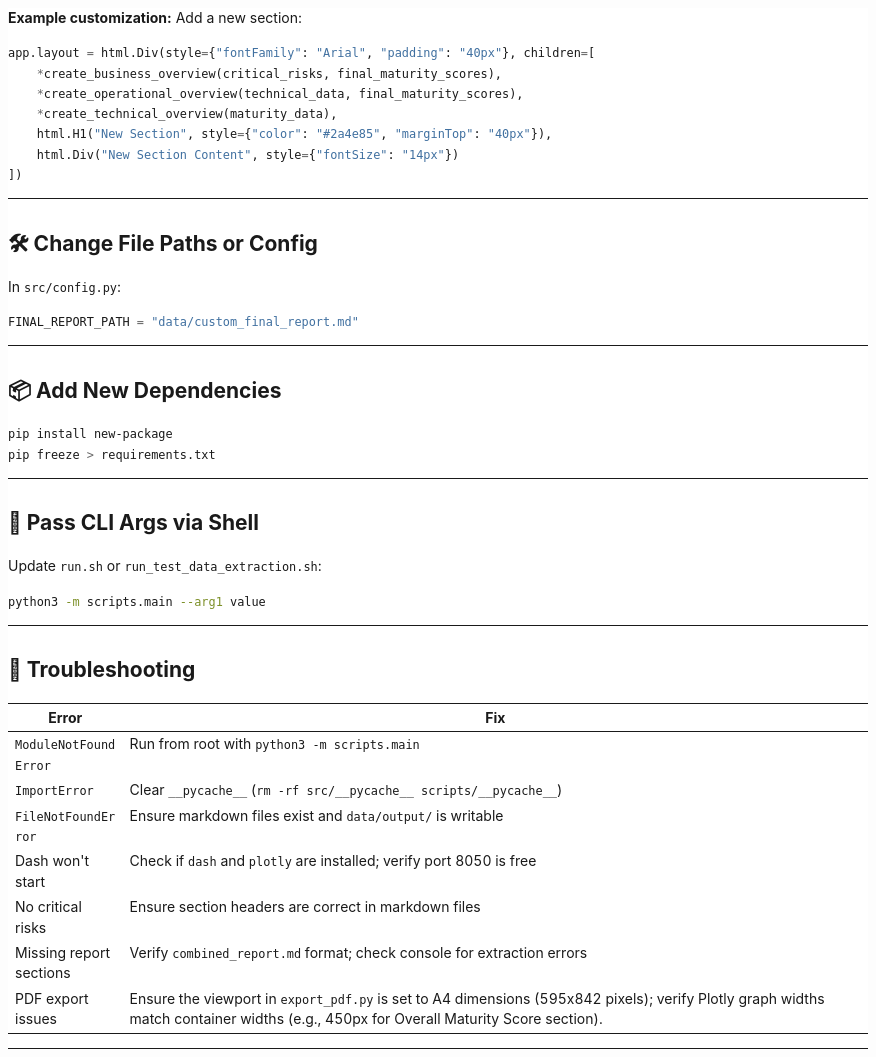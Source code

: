 **Example customization:** Add a new section:
```python
app.layout = html.Div(style={"fontFamily": "Arial", "padding": "40px"}, children=[
    *create_business_overview(critical_risks, final_maturity_scores),
    *create_operational_overview(technical_data, final_maturity_scores),
    *create_technical_overview(maturity_data),
    html.H1("New Section", style={"color": "#2a4e85", "marginTop": "40px"}),
    html.Div("New Section Content", style={"fontSize": "14px"})
])
```

---

## 🛠 Change File Paths or Config

In `src/config.py`:
```python
FINAL_REPORT_PATH = "data/custom_final_report.md"
```

---

## 📦 Add New Dependencies

```bash
pip install new-package
pip freeze > requirements.txt
```

---

## 🧪 Pass CLI Args via Shell

Update `run.sh` or `run_test_data_extraction.sh`:
```bash
python3 -m scripts.main --arg1 value
```

---

## 🧩 Troubleshooting

| Error                  | Fix                                                                 |
|------------------------|----------------------------------------------------------------------|
| `ModuleNotFoundError`  | Run from root with `python3 -m scripts.main`                         |
| `ImportError`          | Clear `__pycache__` (`rm -rf src/__pycache__ scripts/__pycache__`)   |
| `FileNotFoundError`    | Ensure markdown files exist and `data/output/` is writable           |
| Dash won't start       | Check if `dash` and `plotly` are installed; verify port 8050 is free |
| No critical risks      | Ensure section headers are correct in markdown files                 |
| Missing report sections| Verify `combined_report.md` format; check console for extraction errors|
| PDF export issues      | Ensure the viewport in `export_pdf.py` is set to A4 dimensions (595x842 pixels); verify Plotly graph widths match container widths (e.g., 450px for Overall Maturity Score section).|

---